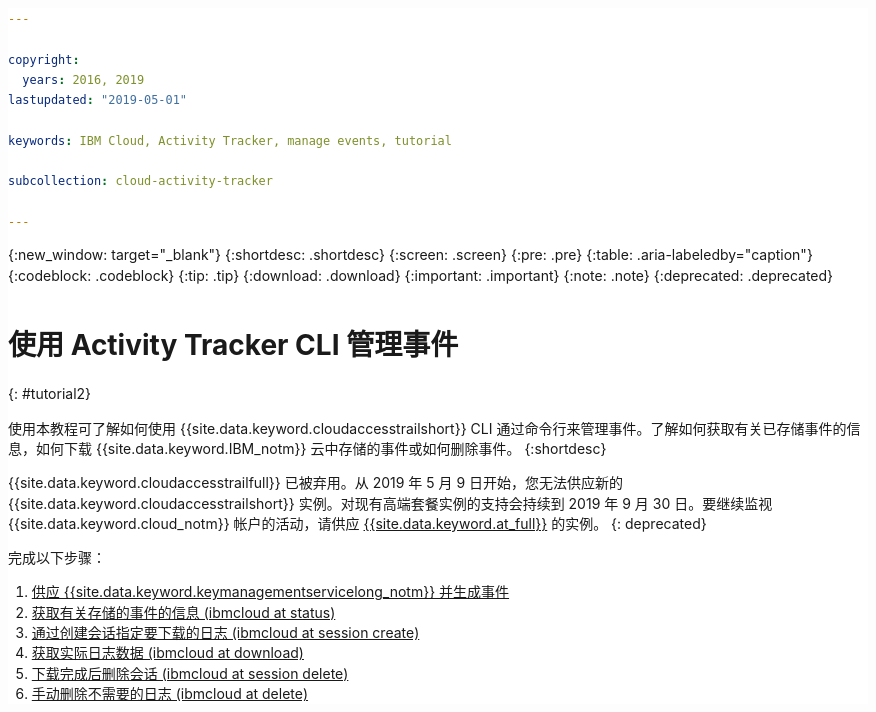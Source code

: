 ```yaml
---

copyright:
  years: 2016, 2019
lastupdated: "2019-05-01"

keywords: IBM Cloud, Activity Tracker, manage events, tutorial

subcollection: cloud-activity-tracker

---
```


{:new_window: target="_blank"}
{:shortdesc: .shortdesc}
{:screen: .screen}
{:pre: .pre}
{:table: .aria-labeledby="caption"}
{:codeblock: .codeblock}
{:tip: .tip}
{:download: .download}
{:important: .important}
{:note: .note}
{:deprecated: .deprecated}


# 使用 Activity Tracker CLI 管理事件
{: #tutorial2}

使用本教程可了解如何使用 {{site.data.keyword.cloudaccesstrailshort}} CLI 通过命令行来管理事件。了解如何获取有关已存储事件的信息，如何下载 {{site.data.keyword.IBM_notm}} 云中存储的事件或如何删除事件。
{:shortdesc}

{{site.data.keyword.cloudaccesstrailfull}} 已被弃用。从 2019 年 5 月 9 日开始，您无法供应新的 {{site.data.keyword.cloudaccesstrailshort}} 实例。对现有高端套餐实例的支持会持续到 2019 年 9 月 30 日。要继续监视 {{site.data.keyword.cloud_notm}} 帐户的活动，请供应 [{{site.data.keyword.at_full}}](/docs/services/Activity-Tracker-with-LogDNA?topic=logdnaat-getting-started#getting-started) 的实例。
{: deprecated}

完成以下步骤：

1. [供应 {{site.data.keyword.keymanagementservicelong_notm}} 并生成事件](/docs/services/cloud-activity-tracker/tutorials?topic=cloud-activity-tracker-tutorial2#tutorial2_step1)
2. [获取有关存储的事件的信息 (ibmcloud at status)](/docs/services/cloud-activity-tracker/tutorials?topic=cloud-activity-tracker-tutorial2#tutorial2_step2)
2. [通过创建会话指定要下载的日志 (ibmcloud at session create)](/docs/services/cloud-activity-tracker/tutorials?topic=cloud-activity-tracker-tutorial2#tutorial2_step3)
3. [获取实际日志数据 (ibmcloud at download)](/docs/services/cloud-activity-tracker/tutorials?topic=cloud-activity-tracker-tutorial2#tutorial2_step4)
4. [下载完成后删除会话 (ibmcloud at session delete)](/docs/services/cloud-activity-tracker/tutorials?topic=cloud-activity-tracker-tutorial2#tutorial2_step5)
5. [手动删除不需要的日志 (ibmcloud at delete)](/docs/services/cloud-activity-tracker/tutorials?topic=cloud-activity-tracker-tutorial2#tutorial2_step6)
